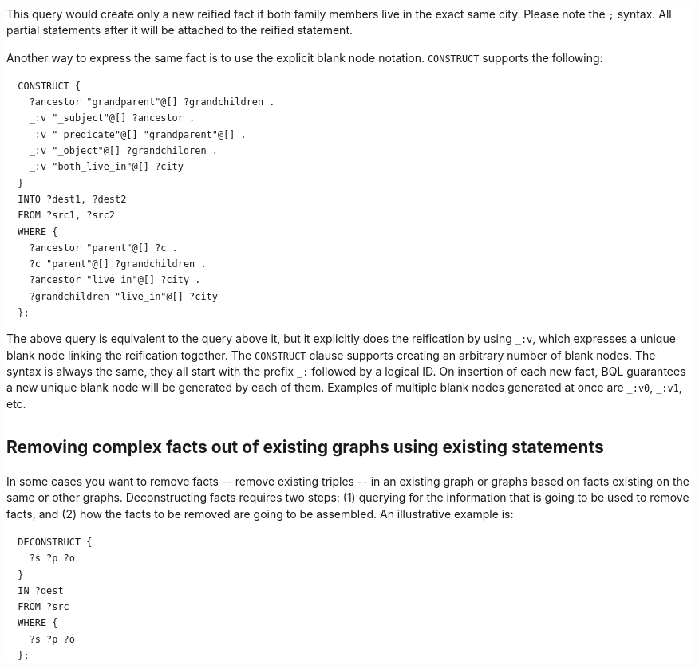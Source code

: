 This query would create only a new reified fact if both family members
live in the exact same city. Please note the `;` syntax. All partial
statements after it will be attached to the reified statement.

Another way to express the same fact is to use the explicit blank node
notation. `CONSTRUCT` supports the following:

```
  CONSTRUCT {
    ?ancestor "grandparent"@[] ?grandchildren .
    _:v "_subject"@[] ?ancestor .
    _:v "_predicate"@[] "grandparent"@[] .
    _:v "_object"@[] ?grandchildren .
    _:v "both_live_in"@[] ?city
  }
  INTO ?dest1, ?dest2
  FROM ?src1, ?src2
  WHERE {
    ?ancestor "parent"@[] ?c .
    ?c "parent"@[] ?grandchildren .
    ?ancestor "live_in"@[] ?city .
    ?grandchildren "live_in"@[] ?city
  };
```

The above query is equivalent to the query above it, but it explicitly does the
reification by using `_:v`, which expresses a unique blank node linking the
reification together. The `CONSTRUCT` clause supports creating an arbitrary
number of blank nodes. The syntax is always the same, they all start with
the prefix `_:` followed by a logical ID. On insertion of each new fact,
BQL guarantees a new unique blank node will be generated by each of them.
Examples of multiple blank nodes generated at once are `_:v0`, `_:v1`, etc.


## Removing complex facts out of existing graphs using existing statements

In some cases you want to remove facts -- remove existing triples -- in an
existing graph or graphs based on facts existing on the same or other graphs.
Deconstructing facts requires two steps: (1) querying for the information that
is going to be used to remove facts, and (2) how the facts to be removed are
going to be assembled. An illustrative example is:

```
  DECONSTRUCT {
    ?s ?p ?o
  }
  IN ?dest
  FROM ?src
  WHERE {
    ?s ?p ?o
  };
```
